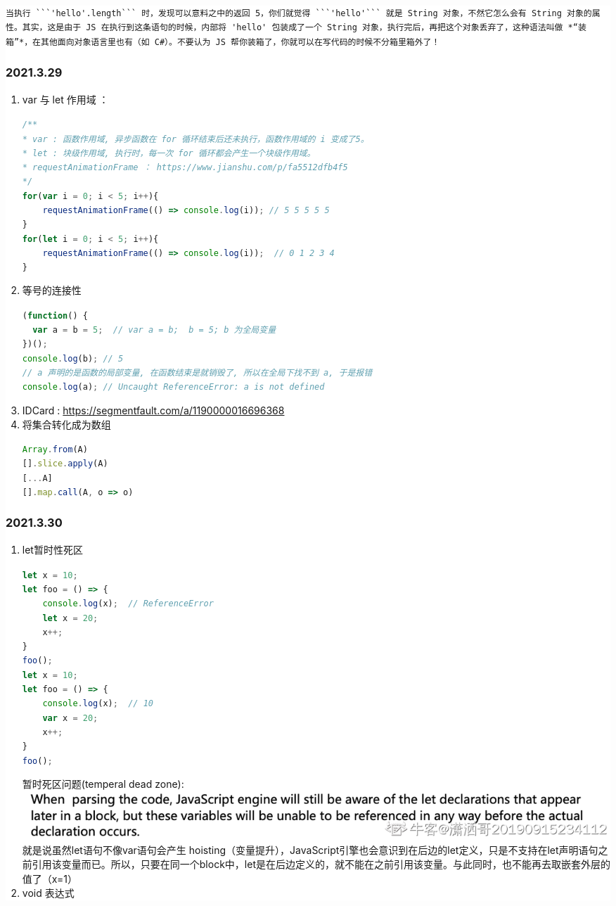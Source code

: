     当执行 ```'hello'.length``` 时，发现可以意料之中的返回 5，你们就觉得 ```'hello'``` 就是 String 对象，不然它怎么会有 String 对象的属性。其实，这是由于 JS 在执行到这条语句的时候，内部将 'hello' 包装成了一个 String 对象，执行完后，再把这个对象丢弃了，这种语法叫做 *“装箱”*，在其他面向对象语言里也有（如 C#）。不要认为 JS 帮你装箱了，你就可以在写代码的时候不分箱里箱外了！
### 2021.3.29
1. var 与 let 作用域 ：
    ```javascript
    /**
    * var : 函数作用域, 异步函数在 for 循环结束后还未执行，函数作用域的 i 变成了5。
    * let : 块级作用域, 执行时，每一次 for 循环都会产生一个块级作用域。
    * requestAnimationFrame ： https://www.jianshu.com/p/fa5512dfb4f5
    */
    for(var i = 0; i < 5; i++){
        requestAnimationFrame(() => console.log(i)); // 5 5 5 5 5 
    }
    for(let i = 0; i < 5; i++){
        requestAnimationFrame(() => console.log(i));  // 0 1 2 3 4
    }
    ```
2. 等号的连接性 
    ```javascript
    (function() {
      var a = b = 5;  // var a = b;  b = 5; b 为全局变量
    })();   
    console.log(b); // 5 
    // a 声明的是函数的局部变量, 在函数结束是就销毁了, 所以在全局下找不到 a, 于是报错
    console.log(a); // Uncaught ReferenceError: a is not defined
    ```
3. IDCard : https://segmentfault.com/a/1190000016696368   
4. 将集合转化成为数组
    ```javascript
    Array.from(A)
    [].slice.apply(A)
    [...A]
    [].map.call(A, o => o)
    ```

### 2021.3.30
1. let暂时性死区
    ```javascript
    let x = 10;
    let foo = () => {
        console.log(x);  // ReferenceError
        let x = 20;   
        x++;
    }
    foo();
    let x = 10;
    let foo = () => {
        console.log(x);  // 10
        var x = 20;   
        x++;
    }
    foo();
    ```
    暂时死区问题(temperal dead zone): ![](./img/17.png)
    就是说虽然let语句不像var语句会产生 hoisting（变量提升），JavaScript引擎也会意识到在后边的let定义，只是不支持在let声明语句之前引用该变量而已。所以，只要在同一个block中，let是在后边定义的，就不能在之前引用该变量。与此同时，也不能再去取嵌套外层的值了（x=1）
2. void 表达式